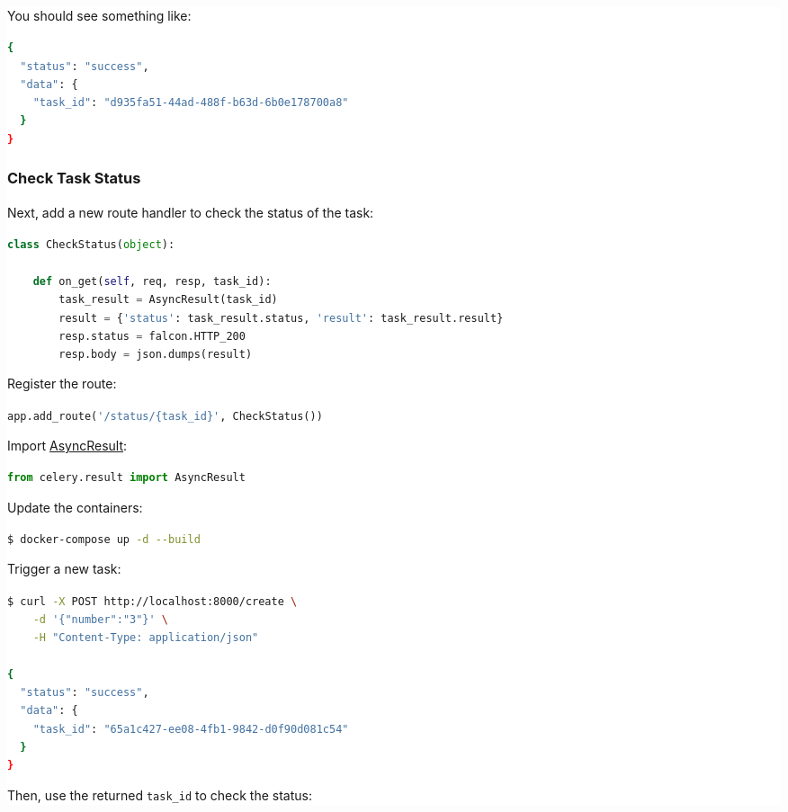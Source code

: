 You should see something like:

```sh
{
  "status": "success",
  "data": {
    "task_id": "d935fa51-44ad-488f-b63d-6b0e178700a8"
  }
}
```

### Check Task Status

Next, add a new route handler to check the status of the task:

```python
class CheckStatus(object):

    def on_get(self, req, resp, task_id):
        task_result = AsyncResult(task_id)
        result = {'status': task_result.status, 'result': task_result.result}
        resp.status = falcon.HTTP_200
        resp.body = json.dumps(result)
```

Register the route:

```python
app.add_route('/status/{task_id}', CheckStatus())
```

Import [AsyncResult](http://docs.celeryproject.org/en/latest/reference/celery.result.html):

```python
from celery.result import AsyncResult
```

Update the containers:

```sh
$ docker-compose up -d --build
```

Trigger a new task:

```sh
$ curl -X POST http://localhost:8000/create \
    -d '{"number":"3"}' \
    -H "Content-Type: application/json"

{
  "status": "success",
  "data": {
    "task_id": "65a1c427-ee08-4fb1-9842-d0f90d081c54"
  }
}
```

Then, use the returned `task_id` to check the status:
